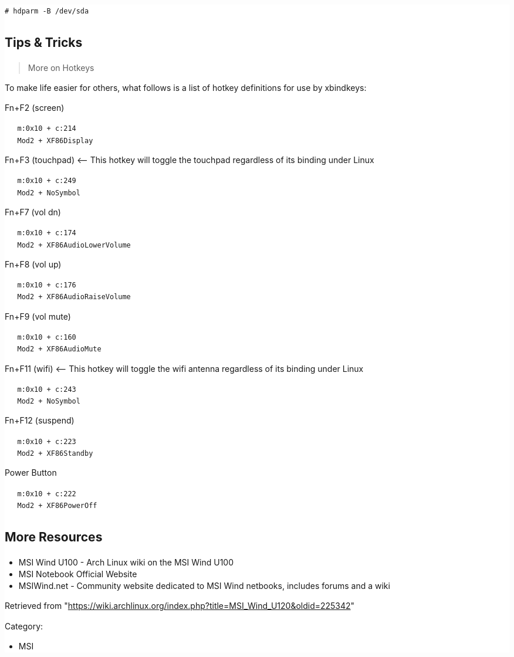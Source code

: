     # hdparm -B /dev/sda

Tips & Tricks
-------------

> More on Hotkeys

To make life easier for others, what follows is a list of hotkey
definitions for use by xbindkeys:

Fn+F2 (screen)

       m:0x10 + c:214
       Mod2 + XF86Display

Fn+F3 (touchpad) <-- This hotkey will toggle the touchpad regardless of
its binding under Linux

       m:0x10 + c:249
       Mod2 + NoSymbol

Fn+F7 (vol dn)

       m:0x10 + c:174
       Mod2 + XF86AudioLowerVolume

Fn+F8 (vol up)

       m:0x10 + c:176
       Mod2 + XF86AudioRaiseVolume

Fn+F9 (vol mute)

       m:0x10 + c:160
       Mod2 + XF86AudioMute

Fn+F11 (wifi) <-- This hotkey will toggle the wifi antenna regardless of
its binding under Linux

       m:0x10 + c:243
       Mod2 + NoSymbol

Fn+F12 (suspend)

       m:0x10 + c:223
       Mod2 + XF86Standby

Power Button

       m:0x10 + c:222
       Mod2 + XF86PowerOff

More Resources
--------------

-   MSI Wind U100 - Arch Linux wiki on the MSI Wind U100
-   MSI Notebook Official Website
-   MSIWind.net - Community website dedicated to MSI Wind netbooks,
    includes forums and a wiki

Retrieved from
"https://wiki.archlinux.org/index.php?title=MSI_Wind_U120&oldid=225342"

Category:

-   MSI
